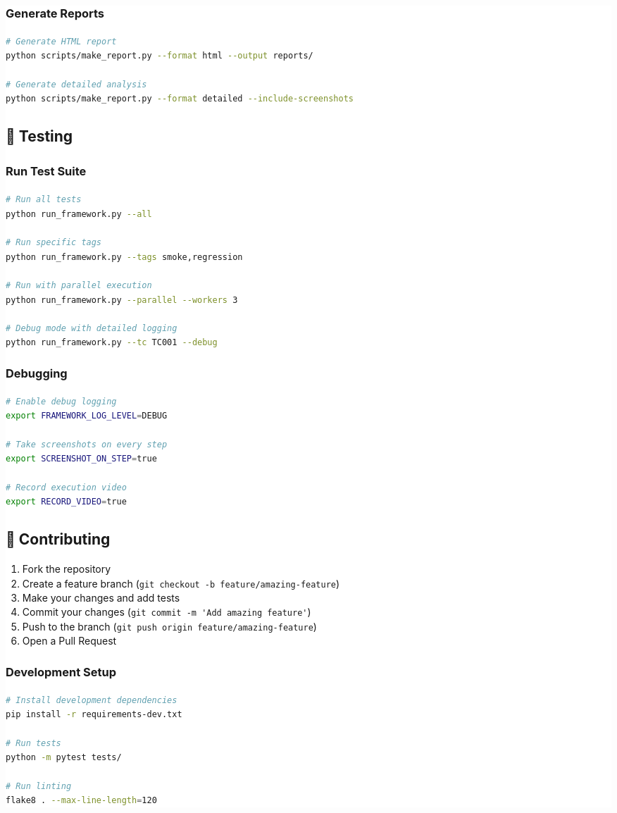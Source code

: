 ```json
```

### Generate Reports
```bash
# Generate HTML report
python scripts/make_report.py --format html --output reports/

# Generate detailed analysis
python scripts/make_report.py --format detailed --include-screenshots
```

## 🧪 Testing

### Run Test Suite
```bash
# Run all tests
python run_framework.py --all

# Run specific tags
python run_framework.py --tags smoke,regression

# Run with parallel execution
python run_framework.py --parallel --workers 3

# Debug mode with detailed logging
python run_framework.py --tc TC001 --debug
```

### Debugging
```bash
# Enable debug logging
export FRAMEWORK_LOG_LEVEL=DEBUG

# Take screenshots on every step
export SCREENSHOT_ON_STEP=true

# Record execution video
export RECORD_VIDEO=true
```

## 🤝 Contributing

1. Fork the repository
2. Create a feature branch (`git checkout -b feature/amazing-feature`)
3. Make your changes and add tests
4. Commit your changes (`git commit -m 'Add amazing feature'`)
5. Push to the branch (`git push origin feature/amazing-feature`)
6. Open a Pull Request

### Development Setup
```bash
# Install development dependencies
pip install -r requirements-dev.txt

# Run tests
python -m pytest tests/

# Run linting
flake8 . --max-line-length=120
```
